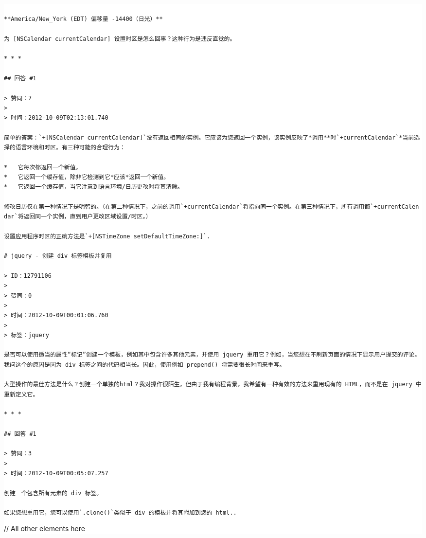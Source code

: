```

**America/New_York (EDT) 偏移量 -14400（日光）**

为 [NSCalendar currentCalendar] 设置时区是怎么回事？这种行为是违反直觉的。

* * *

## 回答 #1

> 赞同：7
> 
> 时间：2012-10-09T02:13:01.740

简单的答案：`+[NSCalendar currentCalendar]`没有返回相同的实例。它应该为您返回一个实例，该实例反映了*调用**时`+currentCalendar`*当前选择的语言环境和时区。有三种可能的合理行为：

*   它每次都返回一个新值。
*   它返回一个缓存值，除非它检测到它*应该*返回一个新值。
*   它返回一个缓存值，当它注意到语言环境/日历更改时将其清除。

修改日历仅在第一种情况下是明智的。（在第二种情况下，之前的调用`+currentCalendar`将指向同一个实例。在第三种情况下，所有调用都`+currentCalendar`将返回同一个实例，直到用户更改区域设置/时区。）

设置应用程序时区的正确方法是`+[NSTimeZone setDefaultTimeZone:]`.

# jquery - 创建 div 标签模板并复用

> ID：12791106
> 
> 赞同：0
> 
> 时间：2012-10-09T00:01:06.760
> 
> 标签：jquery

是否可以使用适当的属性“标记”创建一个模板，例如其中包含许多其他元素，并使用 jquery 重用它？例如，当您想在不刷新页面的情况下显示用户提交的评论。我问这个的原因是因为 div 标签之间的代码相当长。因此，使用例如 prepend() 将需要很长时间来重写。

大型操作的最佳方法是什么？创建一个单独的html？我对操作很陌生，但由于我有编程背景，我希望有一种有效的方法来重用现有的 HTML，而不是在 jquery 中重新定义它。

* * *

## 回答 #1

> 赞同：3
> 
> 时间：2012-10-09T00:05:07.257

创建一个包含所有元素的 div 标签。

如果您想重用它，您可以使用`.clone()`类似于 div 的模板并将其附加到您的 html..

```
<div class="template">
   // All other elements here
</div>
